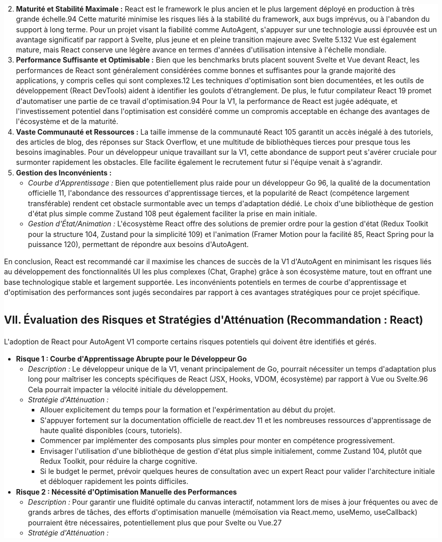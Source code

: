 2. **Maturité et Stabilité Maximale :** React est le framework le plus ancien et le plus largement déployé en production à très grande échelle.94 Cette maturité minimise les risques liés à la stabilité du framework, aux bugs imprévus, ou à l'abandon du support à long terme. Pour un projet visant la fiabilité comme AutoAgent, s'appuyer sur une technologie aussi éprouvée est un avantage significatif par rapport à Svelte, plus jeune et en pleine transition majeure avec Svelte 5\.132 Vue est également mature, mais React conserve une légère avance en termes d'années d'utilisation intensive à l'échelle mondiale.  
3. **Performance Suffisante et Optimisable :** Bien que les benchmarks bruts placent souvent Svelte et Vue devant React, les performances de React sont généralement considérées comme bonnes et suffisantes pour la grande majorité des applications, y compris celles qui sont complexes.12 Les techniques d'optimisation sont bien documentées, et les outils de développement (React DevTools) aident à identifier les goulots d'étranglement. De plus, le futur compilateur React 19 promet d'automatiser une partie de ce travail d'optimisation.94 Pour la V1, la performance de React est jugée adéquate, et l'investissement potentiel dans l'optimisation est considéré comme un compromis acceptable en échange des avantages de l'écosystème et de la maturité.  
4. **Vaste Communauté et Ressources :** La taille immense de la communauté React 105 garantit un accès inégalé à des tutoriels, des articles de blog, des réponses sur Stack Overflow, et une multitude de bibliothèques tierces pour presque tous les besoins imaginables. Pour un développeur unique travaillant sur la V1, cette abondance de support peut s'avérer cruciale pour surmonter rapidement les obstacles. Elle facilite également le recrutement futur si l'équipe venait à s'agrandir.  
5. **Gestion des Inconvénients :**  
   * *Courbe d'Apprentissage :* Bien que potentiellement plus raide pour un développeur Go 96, la qualité de la documentation officielle 11, l'abondance des ressources d'apprentissage tierces, et la popularité de React (compétence largement transférable) rendent cet obstacle surmontable avec un temps d'adaptation dédié. Le choix d'une bibliothèque de gestion d'état plus simple comme Zustand 108 peut également faciliter la prise en main initiale.  
   * *Gestion d'État/Animation :* L'écosystème React offre des solutions de premier ordre pour la gestion d'état (Redux Toolkit pour la structure 104, Zustand pour la simplicité 109) et l'animation (Framer Motion pour la facilité 85, React Spring pour la puissance 120), permettant de répondre aux besoins d'AutoAgent.

En conclusion, React est recommandé car il maximise les chances de succès de la V1 d'AutoAgent en minimisant les risques liés au développement des fonctionnalités UI les plus complexes (Chat, Graphe) grâce à son écosystème mature, tout en offrant une base technologique stable et largement supportée. Les inconvénients potentiels en termes de courbe d'apprentissage et d'optimisation des performances sont jugés secondaires par rapport à ces avantages stratégiques pour ce projet spécifique.

## **VII. Évaluation des Risques et Stratégies d'Atténuation (Recommandation : React)**

L'adoption de React pour AutoAgent V1 comporte certains risques potentiels qui doivent être identifiés et gérés.

* **Risque 1 : Courbe d'Apprentissage Abrupte pour le Développeur Go**  
  * *Description :* Le développeur unique de la V1, venant principalement de Go, pourrait nécessiter un temps d'adaptation plus long pour maîtriser les concepts spécifiques de React (JSX, Hooks, VDOM, écosystème) par rapport à Vue ou Svelte.96 Cela pourrait impacter la vélocité initiale du développement.  
  * *Stratégie d'Atténuation :*  
    * Allouer explicitement du temps pour la formation et l'expérimentation au début du projet.  
    * S'appuyer fortement sur la documentation officielle de react.dev 11 et les nombreuses ressources d'apprentissage de haute qualité disponibles (cours, tutoriels).  
    * Commencer par implémenter des composants plus simples pour monter en compétence progressivement.  
    * Envisager l'utilisation d'une bibliothèque de gestion d'état plus simple initialement, comme Zustand 104, plutôt que Redux Toolkit, pour réduire la charge cognitive.  
    * Si le budget le permet, prévoir quelques heures de consultation avec un expert React pour valider l'architecture initiale et débloquer rapidement les points difficiles.  
* **Risque 2 : Nécessité d'Optimisation Manuelle des Performances**  
  * *Description :* Pour garantir une fluidité optimale du canvas interactif, notamment lors de mises à jour fréquentes ou avec de grands arbres de tâches, des efforts d'optimisation manuelle (mémoïsation via React.memo, useMemo, useCallback) pourraient être nécessaires, potentiellement plus que pour Svelte ou Vue.27  
  * *Stratégie d'Atténuation :*  